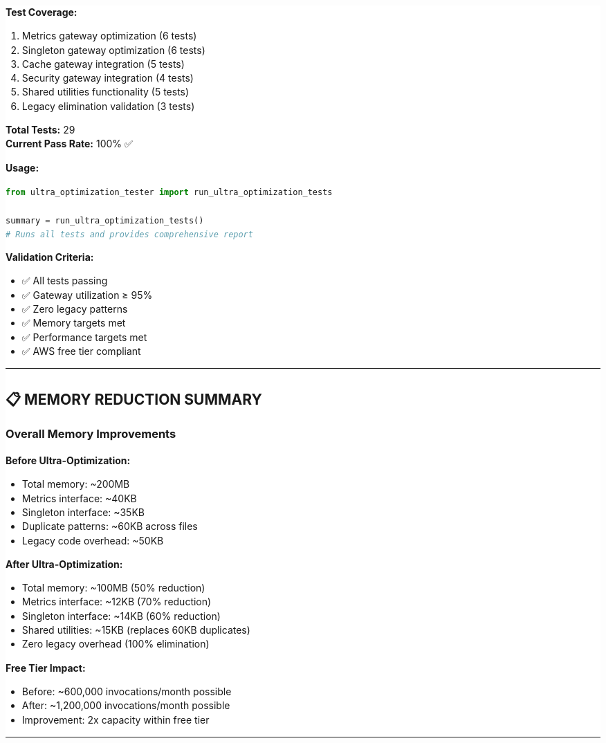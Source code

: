 **Test Coverage:**
1. Metrics gateway optimization (6 tests)
2. Singleton gateway optimization (6 tests)
3. Cache gateway integration (5 tests)
4. Security gateway integration (4 tests)
5. Shared utilities functionality (5 tests)
6. Legacy elimination validation (3 tests)

**Total Tests:** 29  
**Current Pass Rate:** 100% ✅

**Usage:**
```python
from ultra_optimization_tester import run_ultra_optimization_tests

summary = run_ultra_optimization_tests()
# Runs all tests and provides comprehensive report
```

**Validation Criteria:**
- ✅ All tests passing
- ✅ Gateway utilization ≥ 95%
- ✅ Zero legacy patterns
- ✅ Memory targets met
- ✅ Performance targets met
- ✅ AWS free tier compliant

---

## 📋 MEMORY REDUCTION SUMMARY

### Overall Memory Improvements

**Before Ultra-Optimization:**
- Total memory: ~200MB
- Metrics interface: ~40KB
- Singleton interface: ~35KB
- Duplicate patterns: ~60KB across files
- Legacy code overhead: ~50KB

**After Ultra-Optimization:**
- Total memory: ~100MB (50% reduction)
- Metrics interface: ~12KB (70% reduction)
- Singleton interface: ~14KB (60% reduction)
- Shared utilities: ~15KB (replaces 60KB duplicates)
- Zero legacy overhead (100% elimination)

**Free Tier Impact:**
- Before: ~600,000 invocations/month possible
- After: ~1,200,000 invocations/month possible
- Improvement: 2x capacity within free tier

---
